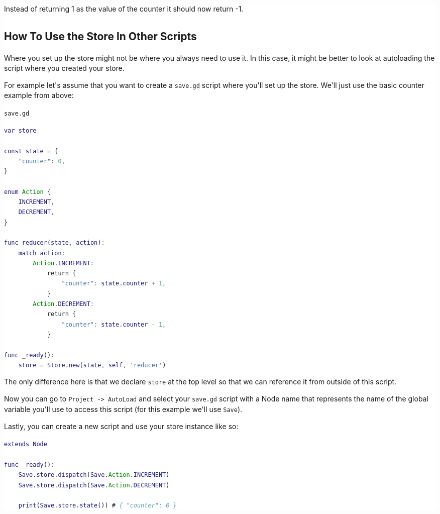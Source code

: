Instead of returning 1 as the value of the counter it should now return -1.

## How To Use the Store In Other Scripts

Where you set up the store might not be where you always need to use it. In this case, it might be better to look at autoloading the script where you created your store.

For example let's assume that you want to create a `save.gd` script where you'll set up the store. We'll just use the basic counter example from above:

`save.gd`

```gd
var store

const state = {
    "counter": 0,
}

enum Action {
    INCREMENT,
    DECREMENT,
}

func reducer(state, action):
    match action:
        Action.INCREMENT:
            return {
                "counter": state.counter + 1,
            }
        Action.DECREMENT:
            return {
                "counter": state.counter - 1,
            }

func _ready():
    store = Store.new(state, self, 'reducer')
```

The only difference here is that we declare `store` at the top level so that we can reference it from outside of this script.

Now you can go to `Project -> AutoLoad` and select your `save.gd` script with a Node name that represents the name of the global variable you'll use to access this script (for this example we'll use `Save`).

Lastly, you can create a new script and use your store instance like so:

```gd
extends Node

func _ready():
    Save.store.dispatch(Save.Action.INCREMENT)
    Save.store.dispatch(Save.Action.DECREMENT)
    
    print(Save.store.state()) # { "counter": 0 }
```
